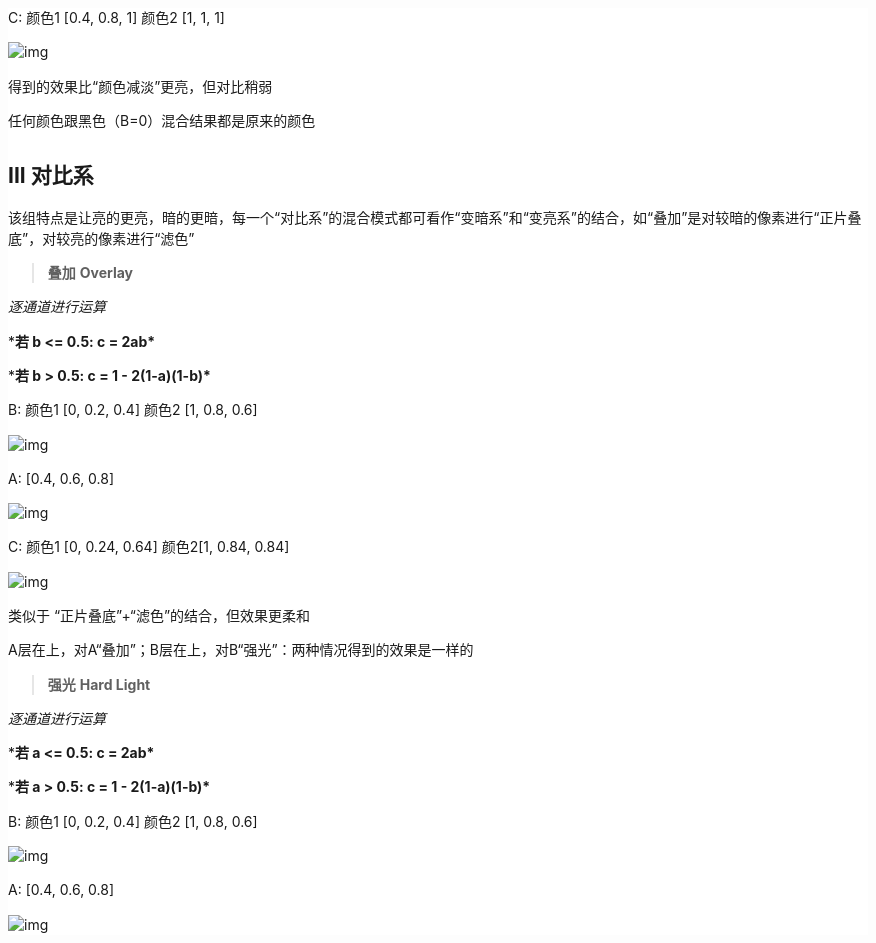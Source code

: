 C: 颜色1 [0.4, 0.8, 1] 颜色2 [1, 1, 1]



![img](v2-1f74cf80b6e5cd9087bc3b6c944a904d_720w.png)

得到的效果比“颜色减淡”更亮，但对比稍弱

任何颜色跟黑色（B=0）混合结果都是原来的颜色



## III 对比系

该组特点是让亮的更亮，暗的更暗，每一个“对比系”的混合模式都可看作“变暗系”和“变亮系”的结合，如“叠加”是对较暗的像素进行“正片叠底”，对较亮的像素进行“滤色”



> **叠加** **Overlay**

*逐通道进行运算*

***若 b <= 0.5: c = 2ab\***

***若 b > 0.5: c = 1 - 2(1-a)(1-b)\***



B: 颜色1 [0, 0.2, 0.4] 颜色2 [1, 0.8, 0.6]

![img](v2-9d6d881e09d25ea68d31b4aeb0a42584_720w.png)

A: [0.4, 0.6, 0.8]

![img](v2-a97a64c70b7213f2179afa2c4969eb7e_720w.png)

C: 颜色1 [0, 0.24, 0.64] 颜色2[1, 0.84, 0.84]

![img](v2-24fbd55f5e94ed2b164d839d9d8ee8ab_720w.png)

类似于 “正片叠底”+“滤色”的结合，但效果更柔和



A层在上，对A“叠加”；B层在上，对B“强光”：两种情况得到的效果是一样的



> **强光** **Hard Light**

*逐通道进行运算*

***若 a <= 0.5: c = 2ab\***

***若 a > 0.5: c = 1 - 2(1-a)(1-b)\***



B: 颜色1 [0, 0.2, 0.4] 颜色2 [1, 0.8, 0.6]

![img](v2-9d6d881e09d25ea68d31b4aeb0a42584_720w.png)

A: [0.4, 0.6, 0.8]

![img](v2-a97a64c70b7213f2179afa2c4969eb7e_720w.png)
